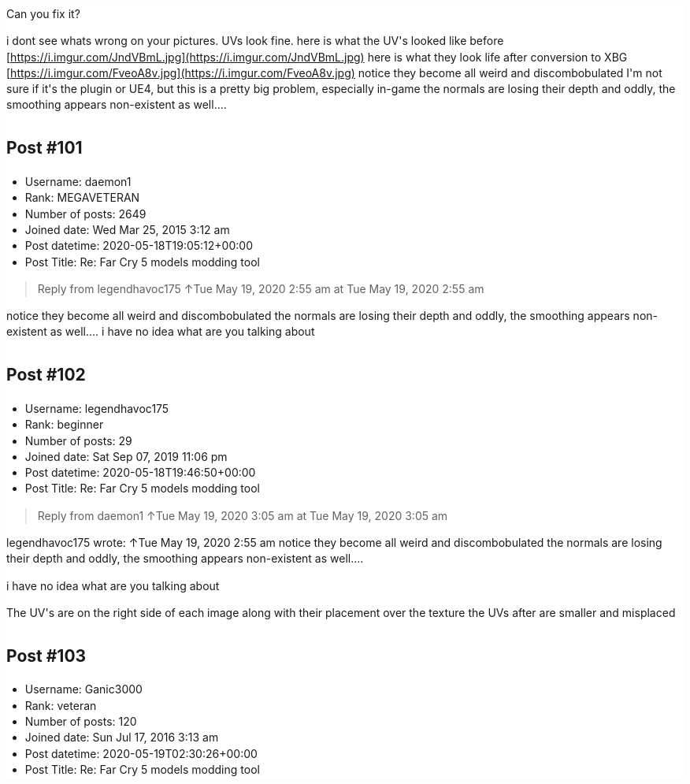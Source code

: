 Can you fix it?

i dont see whats wrong on your pictures.
UVs look fine.
here is what the UV's looked like before
[https://i.imgur.com/JndVBmL.jpg](https://i.imgur.com/JndVBmL.jpg)
here is what they look life after conversion to XBG
[https://i.imgur.com/FveoA8v.jpg](https://i.imgur.com/FveoA8v.jpg)
notice they become all weird and discombobulated
I'm not sure if it's the plugin or UE4, but this is a pretty big problem, especially in-game
the normals are losing their depth
and oddly, the smoothing appears non-existent as well....
## Post #101
- Username: daemon1
- Rank: MEGAVETERAN
- Number of posts: 2649
- Joined date: Wed Mar 25, 2015 3:12 am
- Post datetime: 2020-05-18T19:05:12+00:00
- Post Title: Re: Far Cry 5 models modding tool

> Reply from legendhavoc175 ↑Tue May 19, 2020 2:55 am at Tue May 19, 2020 2:55 am
>
> 
notice they become all weird and discombobulated
the normals are losing their depth
and oddly, the smoothing appears non-existent as well....
i have no idea what are you talking about
## Post #102
- Username: legendhavoc175
- Rank: beginner
- Number of posts: 29
- Joined date: Sat Sep 07, 2019 11:06 pm
- Post datetime: 2020-05-18T19:46:50+00:00
- Post Title: Re: Far Cry 5 models modding tool

> Reply from daemon1 ↑Tue May 19, 2020 3:05 am at Tue May 19, 2020 3:05 am
>
> 
legendhavoc175 wrote: ↑Tue May 19, 2020 2:55 am
notice they become all weird and discombobulated
the normals are losing their depth
and oddly, the smoothing appears non-existent as well....

i have no idea what are you talking about

The UV's are on the right side of each image
along with their placement over the texture
the UVs after are smaller and misplaced
## Post #103
- Username: Ganic3000
- Rank: veteran
- Number of posts: 120
- Joined date: Sun Jul 17, 2016 3:13 am
- Post datetime: 2020-05-19T02:30:26+00:00
- Post Title: Re: Far Cry 5 models modding tool
